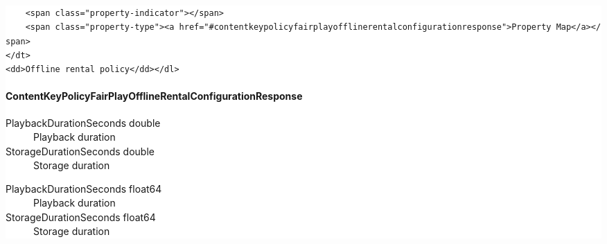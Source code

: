         <span class="property-indicator"></span>
        <span class="property-type"><a href="#contentkeypolicyfairplayofflinerentalconfigurationresponse">Property Map</a></span>
    </dt>
    <dd>Offline rental policy</dd></dl>
</pulumi-choosable>
</div>

<h4 id="contentkeypolicyfairplayofflinerentalconfigurationresponse">Content<wbr>Key<wbr>Policy<wbr>Fair<wbr>Play<wbr>Offline<wbr>Rental<wbr>Configuration<wbr>Response</h4>



<div>
<pulumi-choosable type="language" values="csharp">
<dl class="resources-properties"><dt class="property-required"
            title="Required">
        <span id="playbackdurationseconds_csharp">
<a data-swiftype-name="resource-property" data-swiftype-type="text" href="#playbackdurationseconds_csharp" style="color: inherit; text-decoration: inherit;">Playback<wbr>Duration<wbr>Seconds</a>
</span>
        <span class="property-indicator"></span>
        <span class="property-type">double</span>
    </dt>
    <dd>Playback duration</dd><dt class="property-required"
            title="Required">
        <span id="storagedurationseconds_csharp">
<a data-swiftype-name="resource-property" data-swiftype-type="text" href="#storagedurationseconds_csharp" style="color: inherit; text-decoration: inherit;">Storage<wbr>Duration<wbr>Seconds</a>
</span>
        <span class="property-indicator"></span>
        <span class="property-type">double</span>
    </dt>
    <dd>Storage duration</dd></dl>
</pulumi-choosable>
</div>

<div>
<pulumi-choosable type="language" values="go">
<dl class="resources-properties"><dt class="property-required"
            title="Required">
        <span id="playbackdurationseconds_go">
<a data-swiftype-name="resource-property" data-swiftype-type="text" href="#playbackdurationseconds_go" style="color: inherit; text-decoration: inherit;">Playback<wbr>Duration<wbr>Seconds</a>
</span>
        <span class="property-indicator"></span>
        <span class="property-type">float64</span>
    </dt>
    <dd>Playback duration</dd><dt class="property-required"
            title="Required">
        <span id="storagedurationseconds_go">
<a data-swiftype-name="resource-property" data-swiftype-type="text" href="#storagedurationseconds_go" style="color: inherit; text-decoration: inherit;">Storage<wbr>Duration<wbr>Seconds</a>
</span>
        <span class="property-indicator"></span>
        <span class="property-type">float64</span>
    </dt>
    <dd>Storage duration</dd></dl>
</pulumi-choosable>
</div>

